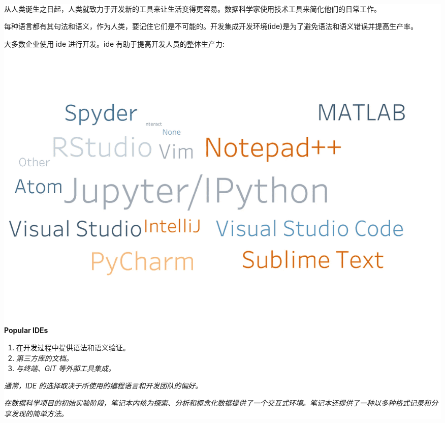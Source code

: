 从人类诞生之日起，人类就致力于开发新的工具来让生活变得更容易。数据科学家使用技术工具来简化他们的日常工作。

每种语言都有其句法和语义，作为人类，要记住它们是不可能的。开发集成开发环境(ide)是为了避免语法和语义错误并提高生产率。

大多数企业使用 ide 进行开发。ide 有助于提高开发人员的整体生产力:

![](img/634a54133f6001b6622742d3181ca768.png)

**Popular IDEs**

1.  在开发过程中提供语法和语义验证。
2.  *第三方库的文档。*
3.  *与终端、GIT 等外部工具集成。*

*通常，IDE 的选择取决于所使用的编程语言和开发团队的偏好。*

*在数据科学项目的初始实验阶段，笔记本内核为探索、分析和概念化数据提供了一个交互式环境。笔记本还提供了一种以多种格式记录和分享发现的简单方法。*
